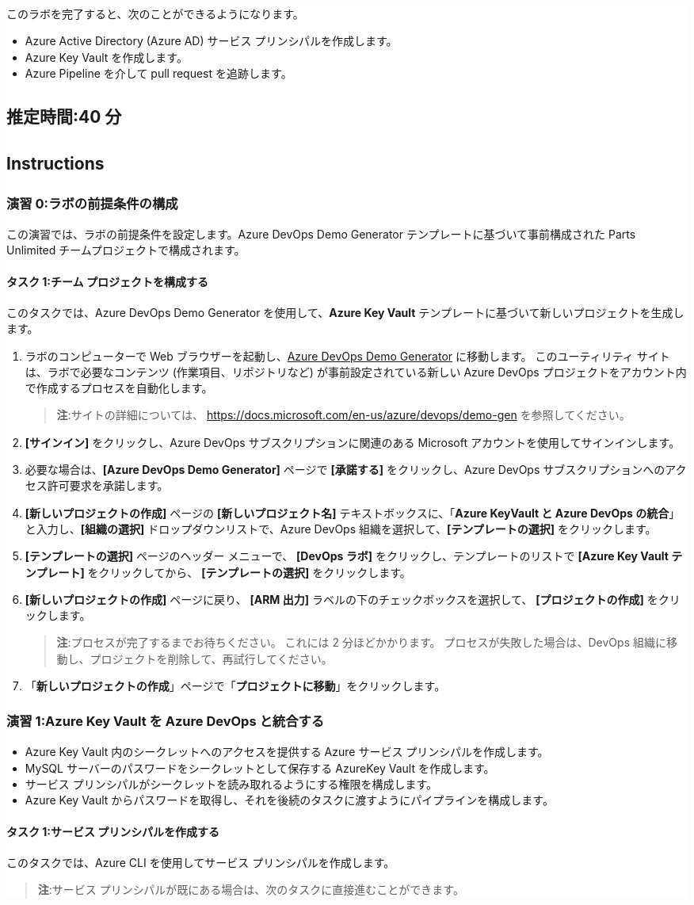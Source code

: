 このラボを完了すると、次のことができるようになります。

- Azure Active Directory (Azure AD) サービス プリンシパルを作成します。
- Azure Key Vault を作成します。
- Azure Pipeline を介して pull request を追跡します。

## <a name="estimated-timing-40-minutes"></a>推定時間:40 分

## <a name="instructions"></a>Instructions

### <a name="exercise-0-configure-the-lab-prerequisites"></a>演習 0:ラボの前提条件の構成

この演習では、ラボの前提条件を設定します。Azure DevOps Demo Generator テンプレートに基づいて事前構成された Parts Unlimited チームプロジェクトで構成されます。

#### <a name="task-1-configure-the-team-project"></a>タスク 1:チーム プロジェクトを構成する

このタスクでは、Azure DevOps Demo Generator を使用して、**Azure Key Vault** テンプレートに基づいて新しいプロジェクトを生成します。

1. ラボのコンピューターで Web ブラウザーを起動し、[Azure DevOps Demo Generator](https://azuredevopsdemogenerator.azurewebsites.net) に移動します。 このユーティリティ サイトは、ラボで必要なコンテンツ (作業項目、リポジトリなど) が事前設定されている新しい Azure DevOps プロジェクトをアカウント内で作成するプロセスを自動化します。

    > **注**:サイトの詳細については、 <https://docs.microsoft.com/en-us/azure/devops/demo-gen> を参照してください。

1. **[サインイン]** をクリックし、Azure DevOps サブスクリプションに関連のある Microsoft アカウントを使用してサインインします。
1. 必要な場合は、**[Azure DevOps Demo Generator]** ページで **[承諾する]** をクリックし、Azure DevOps サブスクリプションへのアクセス許可要求を承諾します。
1. **[新しいプロジェクトの作成]** ページの **[新しいプロジェクト名]** テキストボックスに、「**Azure KeyVault と Azure DevOps の統合**」と入力し、**[組織の選択]** ドロップダウンリストで、Azure DevOps 組織を選択して、**[テンプレートの選択]** をクリックします。
1. **[テンプレートの選択]** ページのヘッダー メニューで、 **[DevOps ラボ]** をクリックし、テンプレートのリストで **[Azure Key Vault テンプレート]** をクリックしてから、 **[テンプレートの選択]** をクリックします。
1. **[新しいプロジェクトの作成]** ページに戻り、 **[ARM 出力]** ラベルの下のチェックボックスを選択して、 **[プロジェクトの作成]** をクリックします。

    > **注**:プロセスが完了するまでお待ちください。 これには 2 分ほどかかります。 プロセスが失敗した場合は、DevOps 組織に移動し、プロジェクトを削除して、再試行してください。

1. 「**新しいプロジェクトの作成**」ページで「**プロジェクトに移動**」をクリックします。

### <a name="exercise-1-integrate-azure-key-vault-with-azure-devops"></a>演習 1:Azure Key Vault を Azure DevOps と統合する

- Azure Key Vault 内のシークレットへのアクセスを提供する Azure サービス プリンシパルを作成します。
- MySQL サーバーのパスワードをシークレットとして保存する AzureKey Vault を作成します。
- サービス プリンシパルがシークレットを読み取れるようにする権限を構成します。
- Azure Key Vault からパスワードを取得し、それを後続のタスクに渡すようにパイプラインを構成します。

#### <a name="task-1-create-a-service-principal"></a>タスク 1:サービス プリンシパルを作成する

このタスクでは、Azure CLI を使用してサービス プリンシパルを作成します。

> **注**:サービス プリンシパルが既にある場合は、次のタスクに直接進むことができます。
